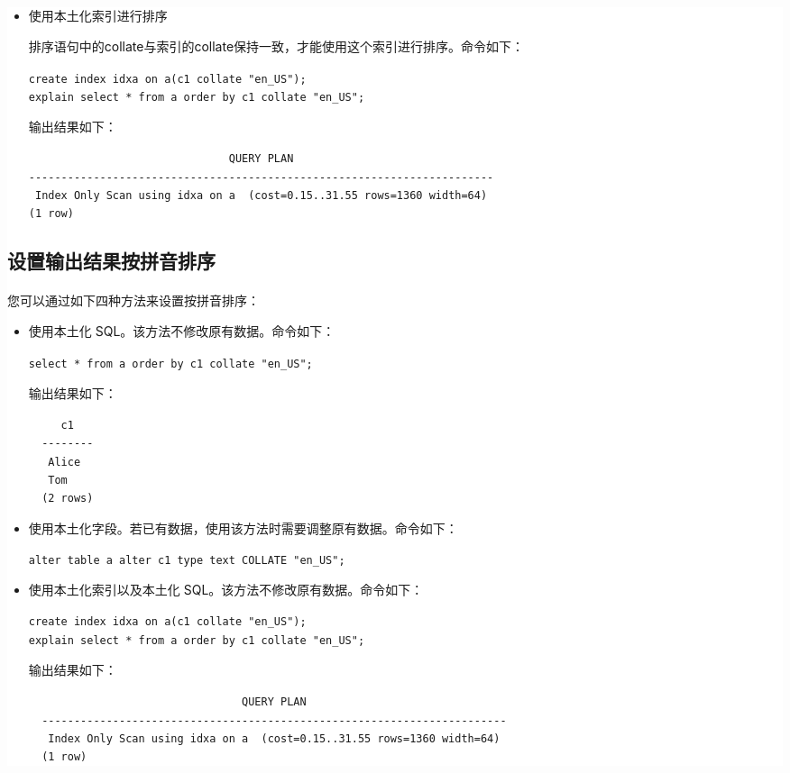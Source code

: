 -   使用本土化索引进行排序

    排序语句中的collate与索引的collate保持一致，才能使用这个索引进行排序。命令如下：

    ```
    create index idxa on a(c1 collate "en_US");  
    explain select * from a order by c1 collate "en_US";                      
    ```

    输出结果如下：

    ```
                                   QUERY PLAN
    ------------------------------------------------------------------------
     Index Only Scan using idxa on a  (cost=0.15..31.55 rows=1360 width=64)
    (1 row)
    ```


## 设置输出结果按拼音排序

您可以通过如下四种方法来设置按拼音排序：

-   使用本土化 SQL。该方法不修改原有数据。命令如下：

    ```
    select * from a order by c1 collate "en_US";  
    ```

    输出结果如下：

    ```
         c1
      --------
       Alice
       Tom
      (2 rows)
    ```

-   使用本土化字段。若已有数据，使用该方法时需要调整原有数据。命令如下：

    ```
    alter table a alter c1 type text COLLATE "en_US";
    ```

-   使用本土化索引以及本土化 SQL。该方法不修改原有数据。命令如下：

    ```
    create index idxa on a(c1 collate "en_US");  
    explain select * from a order by c1 collate "en_US";  
    ```

    输出结果如下：

    ```
                                     QUERY PLAN
      ------------------------------------------------------------------------
       Index Only Scan using idxa on a  (cost=0.15..31.55 rows=1360 width=64)
      (1 row)
    ```
